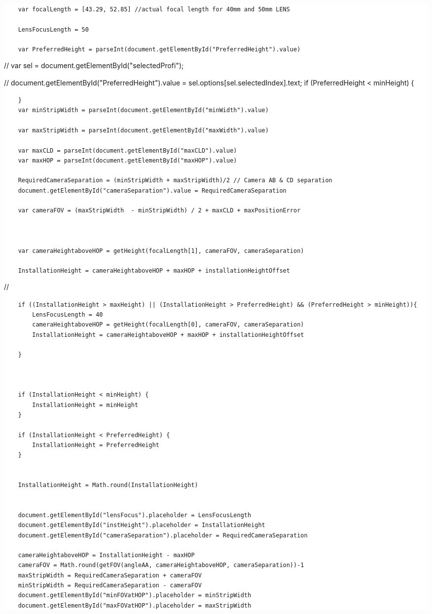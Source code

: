         var focalLength = [43.29, 52.85] //actual focal length for 40mm and 50mm LENS

        LensFocusLength = 50

        var PreferredHeight = parseInt(document.getElementById("PreferredHeight").value)
 //       var sel = document.getElementById("selectedProfi");
        
 //       document.getElementById("PreferredHeight").value = sel.options[sel.selectedIndex].text;
        if (PreferredHeight < minHeight) {

        }
        var minStripWidth = parseInt(document.getElementById("minWidth").value)

        var maxStripWidth = parseInt(document.getElementById("maxWidth").value)

        var maxCLD = parseInt(document.getElementById("maxCLD").value)
        var maxHOP = parseInt(document.getElementById("maxHOP").value)

        RequiredCameraSeparation = (minStripWidth + maxStripWidth)/2 // Camera AB & CD separation
        document.getElementById("cameraSeparation").value = RequiredCameraSeparation

        var cameraFOV = (maxStripWidth  - minStripWidth) / 2 + maxCLD + maxPositionError



        var cameraHeightaboveHOP = getHeight(focalLength[1], cameraFOV, cameraSeparation)

        InstallationHeight = cameraHeightaboveHOP + maxHOP + installationHeightOffset
//




        if ((InstallationHeight > maxHeight) || (InstallationHeight > PreferredHeight) && (PreferredHeight > minHeight)){
            LensFocusLength = 40
            cameraHeightaboveHOP = getHeight(focalLength[0], cameraFOV, cameraSeparation)
            InstallationHeight = cameraHeightaboveHOP + maxHOP + installationHeightOffset

        }



        if (InstallationHeight < minHeight) {
            InstallationHeight = minHeight
        }

        if (InstallationHeight < PreferredHeight) {
            InstallationHeight = PreferredHeight
        }


        InstallationHeight = Math.round(InstallationHeight)


        document.getElementById("lensFocus").placeholder = LensFocusLength
        document.getElementById("instHeight").placeholder = InstallationHeight
        document.getElementById("cameraSeparation").placeholder = RequiredCameraSeparation

        cameraHeightaboveHOP = InstallationHeight - maxHOP
        cameraFOV = Math.round(getFOV(angleAA, cameraHeightaboveHOP, cameraSeparation))-1
        maxStripWidth = RequiredCameraSeparation + cameraFOV
        minStripWidth = RequiredCameraSeparation - cameraFOV
        document.getElementById("minFOVatHOP").placeholder = minStripWidth
        document.getElementById("maxFOVatHOP").placeholder = maxStripWidth
